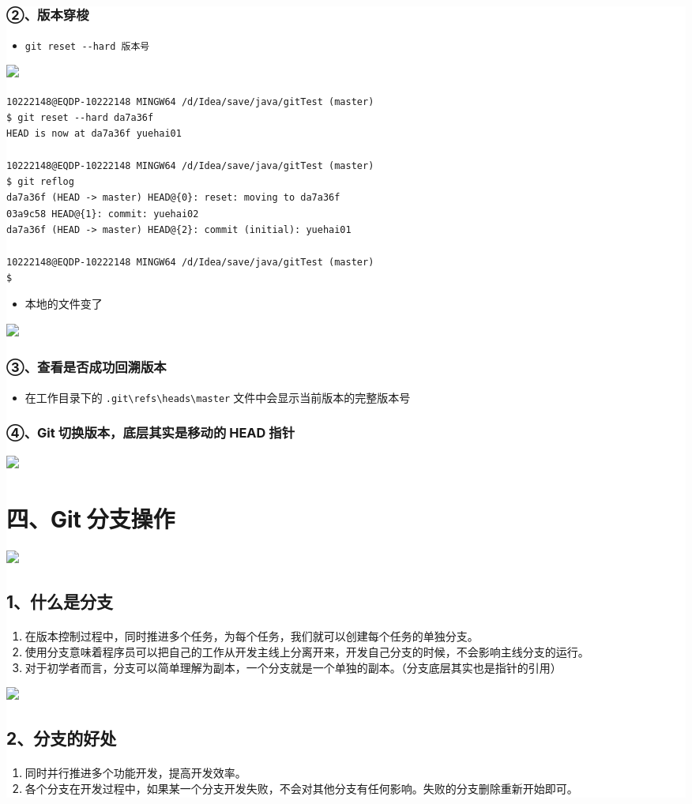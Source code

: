### ②、版本穿梭

- `git reset --hard 版本号`

![](http://www.yue-hai.top:10300/file/downloadFile?fullFilePath=%2Fhome%2Fyan%2F%E6%A1%8C%E9%9D%A2%2F%E5%86%85%E5%AD%98%2F%E6%96%87%E6%A1%A3%E8%B5%84%E6%96%99%2FTakeDown%2F%E7%BC%96%E7%A8%8B%E7%9B%B8%E5%85%B3%2Fattachments%2FPasted%20image%2020230724111048.png)

```shell
10222148@EQDP-10222148 MINGW64 /d/Idea/save/java/gitTest (master)
$ git reset --hard da7a36f
HEAD is now at da7a36f yuehai01

10222148@EQDP-10222148 MINGW64 /d/Idea/save/java/gitTest (master)
$ git reflog
da7a36f (HEAD -> master) HEAD@{0}: reset: moving to da7a36f
03a9c58 HEAD@{1}: commit: yuehai02
da7a36f (HEAD -> master) HEAD@{2}: commit (initial): yuehai01

10222148@EQDP-10222148 MINGW64 /d/Idea/save/java/gitTest (master)
$

```

- 本地的文件变了

![](http://www.yue-hai.top:10300/file/downloadFile?fullFilePath=%2Fhome%2Fyan%2F%E6%A1%8C%E9%9D%A2%2F%E5%86%85%E5%AD%98%2F%E6%96%87%E6%A1%A3%E8%B5%84%E6%96%99%2FTakeDown%2F%E7%BC%96%E7%A8%8B%E7%9B%B8%E5%85%B3%2Fattachments%2FPasted%20image%2020230724111108.png)

### ③、查看是否成功回溯版本

- 在工作目录下的 `.git\refs\heads\master` 文件中会显示当前版本的完整版本号

### ④、Git 切换版本，底层其实是移动的 HEAD 指针

![](http://www.yue-hai.top:10300/file/downloadFile?fullFilePath=%2Fhome%2Fyan%2F%E6%A1%8C%E9%9D%A2%2F%E5%86%85%E5%AD%98%2F%E6%96%87%E6%A1%A3%E8%B5%84%E6%96%99%2FTakeDown%2F%E7%BC%96%E7%A8%8B%E7%9B%B8%E5%85%B3%2Fattachments%2FPasted%20image%2020230724111133.png)

# 四、Git 分支操作

![](http://www.yue-hai.top:10300/file/downloadFile?fullFilePath=%2Fhome%2Fyan%2F%E6%A1%8C%E9%9D%A2%2F%E5%86%85%E5%AD%98%2F%E6%96%87%E6%A1%A3%E8%B5%84%E6%96%99%2FTakeDown%2F%E7%BC%96%E7%A8%8B%E7%9B%B8%E5%85%B3%2Fattachments%2FPasted%20image%2020230724111147.png)

## 1、什么是分支

1. 在版本控制过程中，同时推进多个任务，为每个任务，我们就可以创建每个任务的单独分支。
2. 使用分支意味着程序员可以把自己的工作从开发主线上分离开来，开发自己分支的时候，不会影响主线分支的运行。
3. 对于初学者而言，分支可以简单理解为副本，一个分支就是一个单独的副本。（分支底层其实也是指针的引用）

![](http://www.yue-hai.top:10300/file/downloadFile?fullFilePath=%2Fhome%2Fyan%2F%E6%A1%8C%E9%9D%A2%2F%E5%86%85%E5%AD%98%2F%E6%96%87%E6%A1%A3%E8%B5%84%E6%96%99%2FTakeDown%2F%E7%BC%96%E7%A8%8B%E7%9B%B8%E5%85%B3%2Fattachments%2FPasted%20image%2020230724111224.png)

## 2、分支的好处

1. 同时并行推进多个功能开发，提高开发效率。
2. 各个分支在开发过程中，如果某一个分支开发失败，不会对其他分支有任何影响。失败的分支删除重新开始即可。
